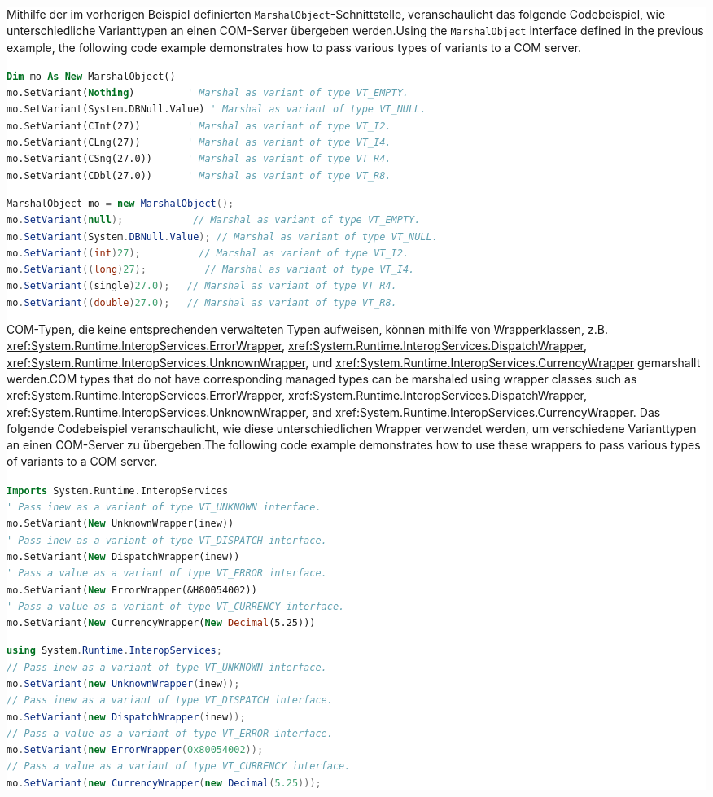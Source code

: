 <span data-ttu-id="0a13c-174">Mithilfe der im vorherigen Beispiel definierten `MarshalObject`-Schnittstelle, veranschaulicht das folgende Codebeispiel, wie unterschiedliche Varianttypen an einen COM-Server übergeben werden.</span><span class="sxs-lookup"><span data-stu-id="0a13c-174">Using the `MarshalObject` interface defined in the previous example, the following code example demonstrates how to pass various types of variants to a COM server.</span></span>

```vb
Dim mo As New MarshalObject()
mo.SetVariant(Nothing)         ' Marshal as variant of type VT_EMPTY.
mo.SetVariant(System.DBNull.Value) ' Marshal as variant of type VT_NULL.
mo.SetVariant(CInt(27))        ' Marshal as variant of type VT_I2.
mo.SetVariant(CLng(27))        ' Marshal as variant of type VT_I4.
mo.SetVariant(CSng(27.0))      ' Marshal as variant of type VT_R4.
mo.SetVariant(CDbl(27.0))      ' Marshal as variant of type VT_R8.
```

```csharp
MarshalObject mo = new MarshalObject();
mo.SetVariant(null);            // Marshal as variant of type VT_EMPTY.
mo.SetVariant(System.DBNull.Value); // Marshal as variant of type VT_NULL.
mo.SetVariant((int)27);          // Marshal as variant of type VT_I2.
mo.SetVariant((long)27);          // Marshal as variant of type VT_I4.
mo.SetVariant((single)27.0);   // Marshal as variant of type VT_R4.
mo.SetVariant((double)27.0);   // Marshal as variant of type VT_R8.
```

<span data-ttu-id="0a13c-175">COM-Typen, die keine entsprechenden verwalteten Typen aufweisen, können mithilfe von Wrapperklassen, z.B. <xref:System.Runtime.InteropServices.ErrorWrapper>, <xref:System.Runtime.InteropServices.DispatchWrapper>, <xref:System.Runtime.InteropServices.UnknownWrapper>, und <xref:System.Runtime.InteropServices.CurrencyWrapper> gemarshallt werden.</span><span class="sxs-lookup"><span data-stu-id="0a13c-175">COM types that do not have corresponding managed types can be marshaled using wrapper classes such as <xref:System.Runtime.InteropServices.ErrorWrapper>, <xref:System.Runtime.InteropServices.DispatchWrapper>, <xref:System.Runtime.InteropServices.UnknownWrapper>, and <xref:System.Runtime.InteropServices.CurrencyWrapper>.</span></span> <span data-ttu-id="0a13c-176">Das folgende Codebeispiel veranschaulicht, wie diese unterschiedlichen Wrapper verwendet werden, um verschiedene Varianttypen an einen COM-Server zu übergeben.</span><span class="sxs-lookup"><span data-stu-id="0a13c-176">The following code example demonstrates how to use these wrappers to pass various types of variants to a COM server.</span></span>

```vb
Imports System.Runtime.InteropServices
' Pass inew as a variant of type VT_UNKNOWN interface.
mo.SetVariant(New UnknownWrapper(inew))
' Pass inew as a variant of type VT_DISPATCH interface.
mo.SetVariant(New DispatchWrapper(inew))
' Pass a value as a variant of type VT_ERROR interface.
mo.SetVariant(New ErrorWrapper(&H80054002))
' Pass a value as a variant of type VT_CURRENCY interface.
mo.SetVariant(New CurrencyWrapper(New Decimal(5.25)))
```

```csharp
using System.Runtime.InteropServices;
// Pass inew as a variant of type VT_UNKNOWN interface.
mo.SetVariant(new UnknownWrapper(inew));
// Pass inew as a variant of type VT_DISPATCH interface.
mo.SetVariant(new DispatchWrapper(inew));
// Pass a value as a variant of type VT_ERROR interface.
mo.SetVariant(new ErrorWrapper(0x80054002));
// Pass a value as a variant of type VT_CURRENCY interface.
mo.SetVariant(new CurrencyWrapper(new Decimal(5.25)));
```
